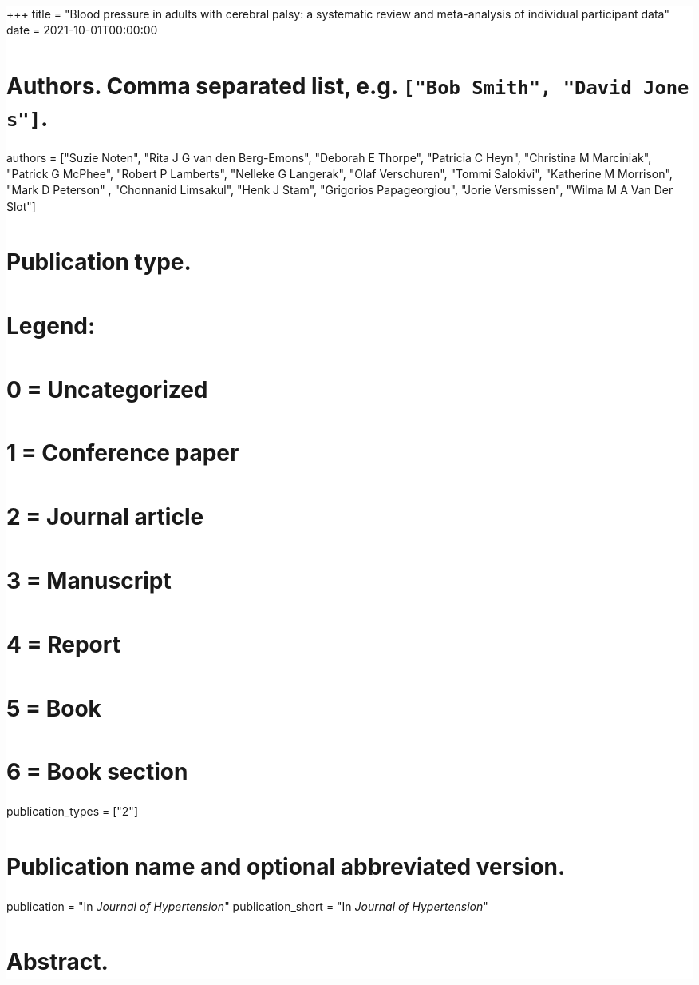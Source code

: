 +++
title = "Blood pressure in adults with cerebral palsy: a systematic review and meta-analysis of individual participant data"
date = 2021-10-01T00:00:00

# Authors. Comma separated list, e.g. `["Bob Smith", "David Jones"]`.
authors = ["Suzie Noten", "Rita J G van den Berg-Emons", "Deborah E Thorpe", "Patricia C Heyn", "Christina M Marciniak", "Patrick G McPhee", "Robert P Lamberts", "Nelleke G Langerak", "Olaf Verschuren", "Tommi Salokivi", "Katherine M Morrison", "Mark D Peterson" , "Chonnanid Limsakul", "Henk J Stam", "Grigorios Papageorgiou", "Jorie Versmissen", "Wilma M A Van Der Slot"]


# Publication type.
# Legend:
# 0 = Uncategorized
# 1 = Conference paper
# 2 = Journal article
# 3 = Manuscript
# 4 = Report
# 5 = Book
# 6 = Book section
publication_types = ["2"]

# Publication name and optional abbreviated version.
publication = "In *Journal of Hypertension*"
publication_short = "In *Journal of Hypertension*"

# Abstract.